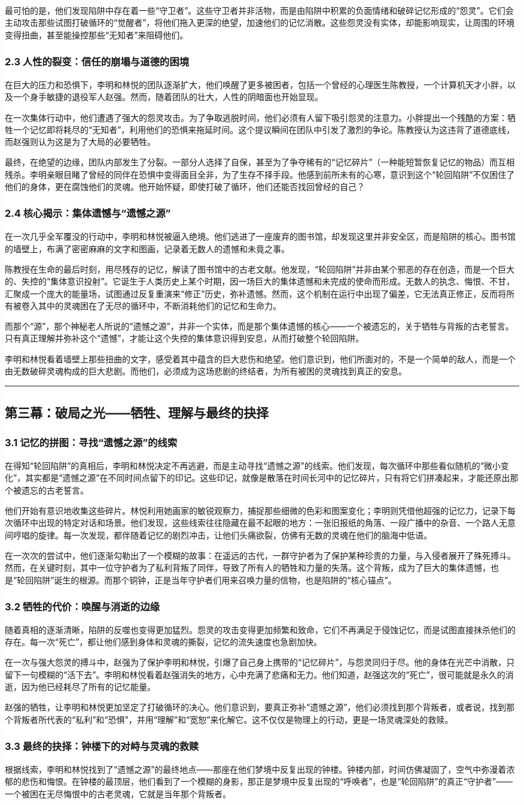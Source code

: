 最可怕的是，他们发现陷阱中存在着一些“守卫者”。这些守卫者并非活物，而是由陷阱中积累的负面情绪和破碎记忆形成的“怨灵”。它们会主动攻击那些试图打破循环的“觉醒者”，将他们拖入更深的绝望，加速他们的记忆消散。这些怨灵没有实体，却能影响现实，让周围的环境变得扭曲，甚至能操控那些“无知者”来阻碍他们。

### 2.3 人性的裂变：信任的崩塌与道德的困境

在巨大的压力和恐惧下，李明和林悦的团队逐渐扩大，他们唤醒了更多被困者，包括一个曾经的心理医生陈教授，一个计算机天才小胖，以及一个身手敏捷的退役军人赵强。然而，随着团队的壮大，人性的阴暗面也开始显现。

在一次集体行动中，他们遭遇了强大的怨灵攻击。为了争取逃脱时间，他们必须有人留下吸引怨灵的注意力。小胖提出一个残酷的方案：牺牲一个记忆即将耗尽的“无知者”，利用他们的恐惧来拖延时间。这个提议瞬间在团队中引发了激烈的争论。陈教授认为这违背了道德底线，而赵强则认为这是为了大局的必要牺牲。

最终，在绝望的边缘，团队内部发生了分裂。一部分人选择了自保，甚至为了争夺稀有的“记忆碎片”（一种能短暂恢复记忆的物品）而互相残杀。李明亲眼目睹了曾经的同伴在恐惧中变得面目全非，为了生存不择手段。他感到前所未有的心寒，意识到这个“轮回陷阱”不仅困住了他们的身体，更在腐蚀他们的灵魂。他开始怀疑，即使打破了循环，他们还能否找回曾经的自己？

### 2.4 核心揭示：集体遗憾与“遗憾之源”

在一次几乎全军覆没的行动中，李明和林悦被逼入绝境。他们逃进了一座废弃的图书馆，却发现这里并非安全区，而是陷阱的核心。图书馆的墙壁上，布满了密密麻麻的文字和图画，记录着无数人的遗憾和未竟之事。

陈教授在生命的最后时刻，用尽残存的记忆，解读了图书馆中的古老文献。他发现，“轮回陷阱”并非由某个邪恶的存在创造，而是一个巨大的、失控的“集体意识投射”。它诞生于人类历史上某个时期，因一场巨大的集体遗憾和未完成的使命而形成。无数人的执念、悔恨、不甘，汇聚成一个庞大的能量场，试图通过反复重演来“修正”历史，弥补遗憾。然而，这个机制在运行中出现了偏差，它无法真正修正，反而将所有被卷入其中的灵魂困在了无尽的循环中，不断消耗他们的记忆和生命力。

而那个“源”，那个神秘老人所说的“遗憾之源”，并非一个实体，而是那个集体遗憾的核心——一个被遗忘的，关于牺牲与背叛的古老誓言。只有真正理解并弥补这个“遗憾”，才能让这个失控的集体意识得到安息，从而打破整个轮回陷阱。

李明和林悦看着墙壁上那些扭曲的文字，感受着其中蕴含的巨大悲伤和绝望。他们意识到，他们所面对的，不是一个简单的敌人，而是一个由无数破碎灵魂构成的巨大悲剧。而他们，必须成为这场悲剧的终结者，为所有被困的灵魂找到真正的安息。

---

## 第三幕：破局之光——牺牲、理解与最终的抉择

### 3.1 记忆的拼图：寻找“遗憾之源”的线索

在得知“轮回陷阱”的真相后，李明和林悦决定不再逃避，而是主动寻找“遗憾之源”的线索。他们发现，每次循环中那些看似随机的“微小变化”，其实都是“遗憾之源”在不同时间点留下的印记。这些印记，就像是散落在时间长河中的记忆碎片，只有将它们拼凑起来，才能还原出那个被遗忘的古老誓言。

他们开始有意识地收集这些碎片。林悦利用她画家的敏锐观察力，捕捉那些细微的色彩和图案变化；李明则凭借他超强的记忆力，记录下每次循环中出现的特定对话和场景。他们发现，这些线索往往隐藏在最不起眼的地方：一张旧报纸的角落、一段广播中的杂音、一个路人无意间哼唱的旋律。每一次发现，都伴随着记忆的剧烈冲击，让他们头痛欲裂，仿佛有无数的灵魂在他们的脑海中低语。

在一次次的尝试中，他们逐渐勾勒出了一个模糊的故事：在遥远的古代，一群守护者为了保护某种珍贵的力量，与入侵者展开了殊死搏斗。然而，在关键时刻，其中一位守护者为了私利背叛了同伴，导致了所有人的牺牲和力量的失落。这个背叛，成为了巨大的集体遗憾，也是“轮回陷阱”诞生的根源。而那个铜钟，正是当年守护者们用来召唤力量的信物，也是陷阱的“核心锚点”。

### 3.2 牺牲的代价：唤醒与消逝的边缘

随着真相的逐渐清晰，陷阱的反噬也变得更加猛烈。怨灵的攻击变得更加频繁和致命，它们不再满足于侵蚀记忆，而是试图直接抹杀他们的存在。每一次“死亡”，都让他们感到身体和灵魂的撕裂，记忆的流失速度也急剧加快。

在一次与强大怨灵的搏斗中，赵强为了保护李明和林悦，引爆了自己身上携带的“记忆碎片”，与怨灵同归于尽。他的身体在光芒中消散，只留下一句模糊的“活下去”。李明和林悦看着赵强消失的地方，心中充满了悲痛和无力。他们知道，赵强这次的“死亡”，很可能就是永久的消逝，因为他已经耗尽了所有的记忆能量。

赵强的牺牲，让李明和林悦更加坚定了打破循环的决心。他们意识到，要真正弥补“遗憾之源”，他们必须找到那个背叛者，或者说，找到那个背叛者所代表的“私利”和“恐惧”，并用“理解”和“宽恕”来化解它。这不仅仅是物理上的行动，更是一场灵魂深处的救赎。

### 3.3 最终的抉择：钟楼下的对峙与灵魂的救赎

根据线索，李明和林悦找到了“遗憾之源”的最终地点——那座在他们梦境中反复出现的钟楼。钟楼内部，时间仿佛凝固了，空气中弥漫着浓郁的悲伤和悔恨。在钟楼的最顶层，他们看到了一个模糊的身影，那正是梦境中反复出现的“呼唤者”，也是“轮回陷阱”的真正“守护者”——一个被困在无尽悔恨中的古老灵魂，它就是当年那个背叛者。
